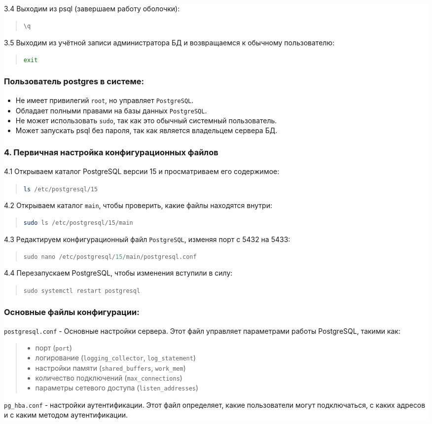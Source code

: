 3.4  Выходим из psql (завершаем работу оболочки): 
>```bash
>\q
>``` 

3.5  Выходим из учётной записи администратора БД и возвращаемся к
    обычному пользователю: 
>```bash
>exit
>```


### Пользователь postgres в системе:

-  Не имеет привилегий `root`, но управляет `PostgreSQL`.
-  Обладает полными правами на базы данных `PostgreSQL`.
-  Не может использовать `sudo`, так как это обычный системный
   пользователь.
-  Может запускать psql без пароля, так как является владельцем сервера БД.


### 4.  Первичная настройка конфигурационных файлов

4.1  Открываем каталог PostgreSQL версии 15 и просматриваем его содержимое: 
>```bash
>ls /etc/postgresql/15
>``` 

4.2  Открываем каталог `main`, чтобы проверить, какие файлы находятся внутри: 
>```bash
>sudo ls /etc/postgresql/15/main
>```


4.3 Редактируем конфигурационный файл `PostgreSQL`, изменяя порт с 5432 на 5433:
>```sql
>sudo nano /etc/postgresql/15/main/postgresql.conf
>```

4.4 Перезапускаем PostgreSQL, чтобы изменения вступили в силу: 
> ```sql
> sudo systemctl restart postgresql
>```


### Основные файлы конфигурации:
`postgresql.conf` - Основные настройки сервера. Этот файл управляет параметрами работы PostgreSQL, такими как:

>-   порт (`port`)
>-   логирование (`logging_collector`, `log_statement`)
>-   настройки памяти (`shared_buffers`, `work_mem`)
>-   количество подключений (`max_connections`)
>-   параметры сетевого доступа (`listen_addresses`)

`pg_hba.conf` - настройки аутентификации. Этот файл определяет, какие
пользователи могут подключаться, с каких адресов и с каким методом
аутентификации.
